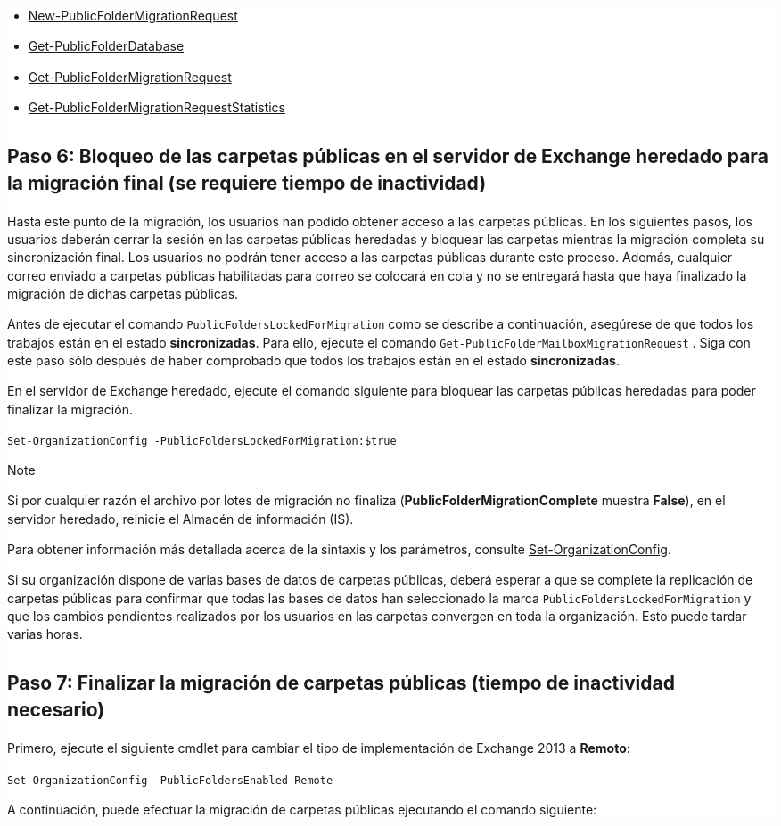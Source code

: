   - [New-PublicFolderMigrationRequest](https://technet.microsoft.com/es-es/library/jj218636\(v=exchg.150\))

  - [Get-PublicFolderDatabase](https://technet.microsoft.com/es-es/library/jj733416\(v=exchg.150\))

  - [Get-PublicFolderMigrationRequest](https://technet.microsoft.com/es-es/library/jj218718\(v=exchg.150\))

  - [Get-PublicFolderMigrationRequestStatistics](https://technet.microsoft.com/es-es/library/jj218697\(v=exchg.150\))

## Paso 6: Bloqueo de las carpetas públicas en el servidor de Exchange heredado para la migración final (se requiere tiempo de inactividad)

Hasta este punto de la migración, los usuarios han podido obtener acceso a las carpetas públicas. En los siguientes pasos, los usuarios deberán cerrar la sesión en las carpetas públicas heredadas y bloquear las carpetas mientras la migración completa su sincronización final. Los usuarios no podrán tener acceso a las carpetas públicas durante este proceso. Además, cualquier correo enviado a carpetas públicas habilitadas para correo se colocará en cola y no se entregará hasta que haya finalizado la migración de dichas carpetas públicas.

Antes de ejecutar el comando `PublicFoldersLockedForMigration` como se describe a continuación, asegúrese de que todos los trabajos están en el estado **sincronizadas**. Para ello, ejecute el comando `Get-PublicFolderMailboxMigrationRequest` . Siga con este paso sólo después de haber comprobado que todos los trabajos están en el estado **sincronizadas**.

En el servidor de Exchange heredado, ejecute el comando siguiente para bloquear las carpetas públicas heredadas para poder finalizar la migración.

    Set-OrganizationConfig -PublicFoldersLockedForMigration:$true


> [!NOTE]
> Si por cualquier razón el archivo por lotes de migración no finaliza (<STRONG>PublicFolderMigrationComplete</STRONG> muestra <STRONG>False</STRONG>), en el servidor heredado, reinicie el Almacén de información (IS).



Para obtener información más detallada acerca de la sintaxis y los parámetros, consulte [Set-OrganizationConfig](https://technet.microsoft.com/es-es/library/aa997443\(v=exchg.150\)).

Si su organización dispone de varias bases de datos de carpetas públicas, deberá esperar a que se complete la replicación de carpetas públicas para confirmar que todas las bases de datos han seleccionado la marca `PublicFoldersLockedForMigration` y que los cambios pendientes realizados por los usuarios en las carpetas convergen en toda la organización. Esto puede tardar varias horas.

## Paso 7: Finalizar la migración de carpetas públicas (tiempo de inactividad necesario)

Primero, ejecute el siguiente cmdlet para cambiar el tipo de implementación de Exchange 2013 a **Remoto**:

    Set-OrganizationConfig -PublicFoldersEnabled Remote

A continuación, puede efectuar la migración de carpetas públicas ejecutando el comando siguiente:
